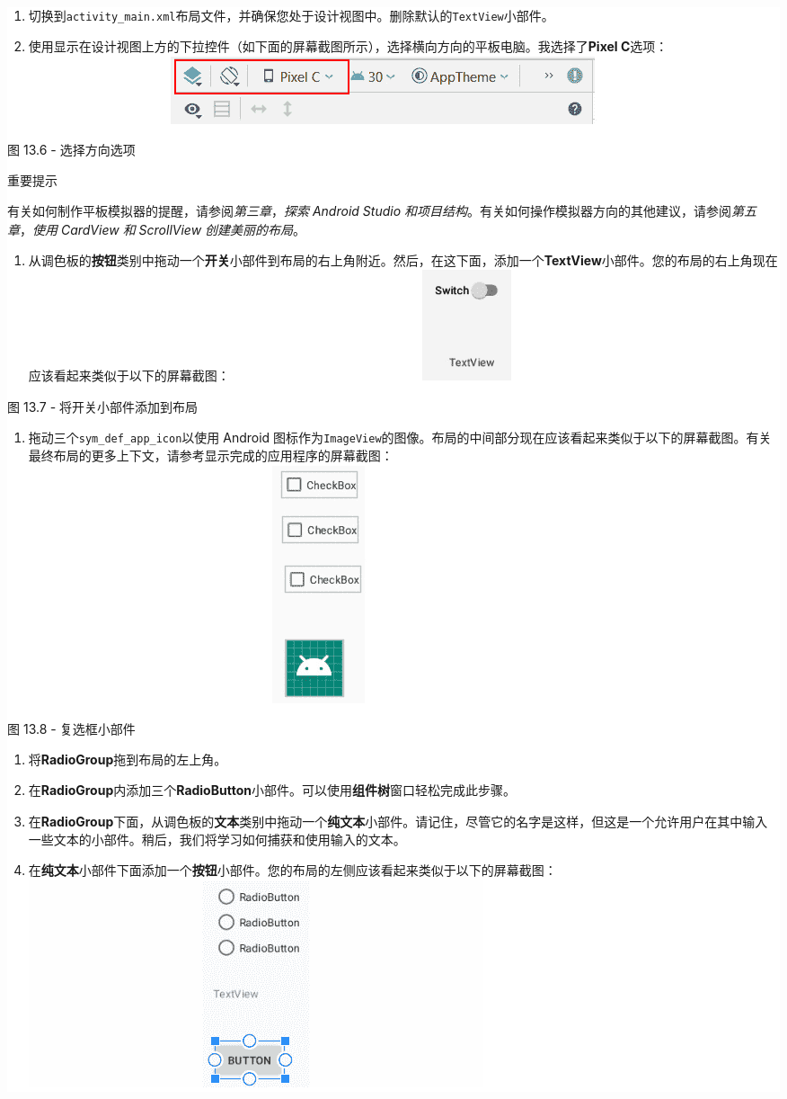 1.  切换到`activity_main.xml`布局文件，并确保您处于设计视图中。删除默认的`TextView`小部件。

1.  使用显示在设计视图上方的下拉控件（如下面的屏幕截图所示），选择横向方向的平板电脑。我选择了**Pixel C**选项：![图 13.6 - 选择方向选项](img/Figure_13.06_B16773.jpg)

图 13.6 - 选择方向选项

重要提示

有关如何制作平板模拟器的提醒，请参阅*第三章*，*探索 Android Studio 和项目结构*。有关如何操作模拟器方向的其他建议，请参阅*第五章*，*使用 CardView 和 ScrollView 创建美丽的布局*。

1.  从调色板的**按钮**类别中拖动一个**开关**小部件到布局的右上角附近。然后，在这下面，添加一个**TextView**小部件。您的布局的右上角现在应该看起来类似于以下的屏幕截图：![图 13.7 - 将开关小部件添加到布局](img/Figure_13.07_B16773.jpg)

图 13.7 - 将开关小部件添加到布局

1.  拖动三个`sym_def_app_icon`以使用 Android 图标作为`ImageView`的图像。布局的中间部分现在应该看起来类似于以下的屏幕截图。有关最终布局的更多上下文，请参考显示完成的应用程序的屏幕截图：![图 13.8 - 复选框小部件](img/Figure_13.08_B16773.jpg)

图 13.8 - 复选框小部件

1.  将**RadioGroup**拖到布局的左上角。

1.  在**RadioGroup**内添加三个**RadioButton**小部件。可以使用**组件树**窗口轻松完成此步骤。

1.  在**RadioGroup**下面，从调色板的**文本**类别中拖动一个**纯文本**小部件。请记住，尽管它的名字是这样，但这是一个允许用户在其中输入一些文本的小部件。稍后，我们将学习如何捕获和使用输入的文本。

1.  在**纯文本**小部件下面添加一个**按钮**小部件。您的布局的左侧应该看起来类似于以下的屏幕截图：![图 13.9 - 添加一个按钮小部件](img/Figure_13.09_B16773.jpg)
